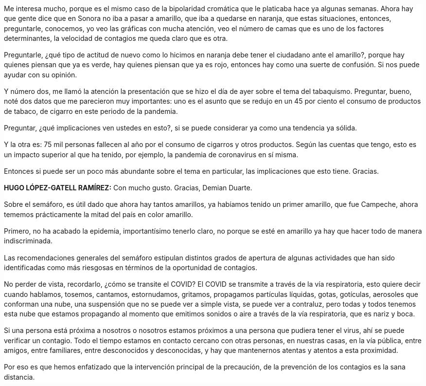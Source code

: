 Me interesa mucho, porque es el mismo caso de la bipolaridad cromática que le
platicaba hace ya algunas semanas. Ahora hay que gente dice que en Sonora no
iba a pasar a amarillo, que iba a quedarse en naranja, que estas situaciones,
entonces, preguntarle, conocemos, yo veo las gráficas con mucha atención, veo
el número de camas que es uno de los factores determinantes, la velocidad de
contagios me queda claro que es otra.

Preguntarle, ¿qué tipo de actitud de nuevo como lo hicimos en naranja debe
tener el ciudadano ante el amarillo?, porque hay quienes piensan que ya es
verde, hay quienes piensan que ya es rojo, entonces hay como una suerte de
confusión. Si nos puede ayudar con su opinión.

Y número dos, me llamó la atención la presentación que se hizo el día de ayer
sobre el tema del tabaquismo. Preguntar, bueno, noté dos datos que me
parecieron muy importantes: uno es el asunto que se redujo en un 45 por ciento
el consumo de productos de tabaco, de cigarro en este periodo de la pandemia.

Preguntar, ¿qué implicaciones ven ustedes en esto?, si se puede considerar ya
como una tendencia ya sólida.

Y la otra es: 75 mil personas fallecen al año por el consumo de cigarros y
otros productos. Según las cuentas que tengo, esto es un impacto superior al
que ha tenido, por ejemplo, la pandemia de coronavirus en sí misma.

Entonces si puede ser un poco más abundante sobre el tema en particular, las
implicaciones que esto tiene. Gracias.

**HUGO LÓPEZ-GATELL RAMÍREZ:** Con mucho gusto. Gracias, Demian Duarte.

Sobre el semáforo, es útil dado que ahora hay tantos amarillos, ya habíamos
tenido un primer amarillo, que fue Campeche, ahora tememos prácticamente la
mitad del país en color amarillo.

Primero, no ha acabado la epidemia, importantísimo tenerlo claro, no porque se
esté en amarillo ya hay que hacer todo de manera indiscriminada.

Las recomendaciones generales del semáforo estipulan distintos grados de
apertura de algunas actividades que han sido identificadas como más riesgosas
en términos de la oportunidad de contagios.

No perder de vista, recordarlo, ¿cómo se transite el COVID? El COVID se
transmite a través de la vía respiratoria, esto quiere decir cuando hablamos,
tosemos, cantamos, estornudamos, gritamos, propagamos partículas líquidas,
gotas, gotículas, aerosoles que conforman una nube, una suspensión que no se
puede ver a simple vista, se puede ver a contraluz, pero todas y todos tenemos
esta nube que estamos propagando al momento que emitimos sonidos o aire a
través de la vía respiratoria, que es nariz y boca.

Si una persona está próxima a nosotros o nosotros estamos próximos a una
persona que pudiera tener el virus, ahí se puede verificar un contagio. Todo
el tiempo estamos en contacto cercano con otras personas, en nuestras casas,
en la vía pública, entre amigos, entre familiares, entre desconocidos y
desconocidas, y hay que mantenernos atentas y atentos a esta proximidad.

Por eso es que hemos enfatizado que la intervención principal de la
precaución, de la prevención de los contagios es la sana distancia.
